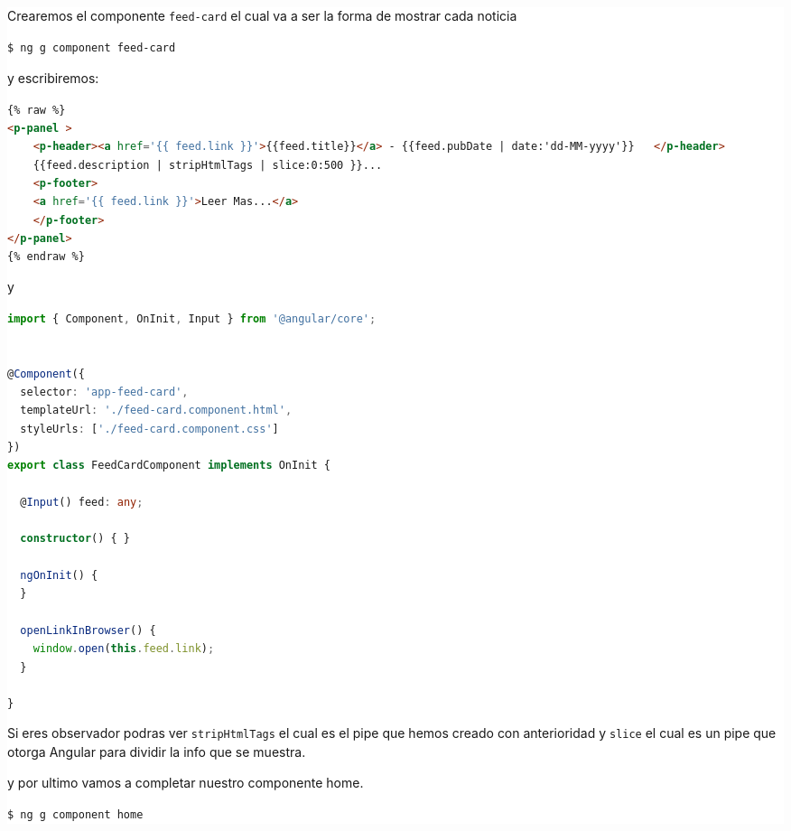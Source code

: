 Crearemos el componente ```feed-card``` el cual va a ser la forma de mostrar cada noticia

````
$ ng g component feed-card
````

y escribiremos:

```html
{% raw %} 
<p-panel >
    <p-header><a href='{{ feed.link }}'>{{feed.title}}</a> - {{feed.pubDate | date:'dd-MM-yyyy'}}   </p-header>
    {{feed.description | stripHtmlTags | slice:0:500 }}...
    <p-footer>
    <a href='{{ feed.link }}'>Leer Mas...</a>
    </p-footer>
</p-panel>
{% endraw %}
```
y

```ts
import { Component, OnInit, Input } from '@angular/core';


@Component({
  selector: 'app-feed-card',
  templateUrl: './feed-card.component.html',
  styleUrls: ['./feed-card.component.css']
})
export class FeedCardComponent implements OnInit {

  @Input() feed: any;

  constructor() { }

  ngOnInit() {
  }

  openLinkInBrowser() {
    window.open(this.feed.link);
  }

}

```


Si eres observador podras ver ```stripHtmlTags``` el cual es el pipe que hemos creado con anterioridad y ```slice``` el cual es un pipe que otorga Angular para dividir la info que se muestra.

y por ultimo vamos a completar nuestro componente home.

````
$ ng g component home
````
